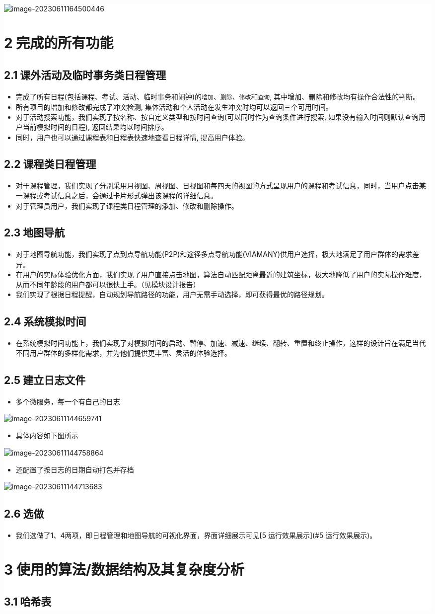 ![image-20230611164500446](assets/image-20230611164500446.png)

# 2 完成的所有功能

## 2.1 课外活动及临时事务类日程管理

-   完成了所有日程(包括课程、考试、活动、临时事务和闹钟)的`增加`、`删除`、`修改`和`查询`, 其中增加、删除和修改均有操作合法性的判断。
-   所有项目的增加和修改都完成了冲突检测, 集体活动和个人活动在发生冲突时均可以返回三个可用时间。
-   对于活动搜索功能，我们实现了按名称、按自定义类型和按时间查询(可以同时作为查询条件进行搜索, 如果没有输入时间则默认查询用户当前模拟时间的日程), 返回结果均以时间排序。
-   同时，用户也可以通过课程表和日程表快速地查看日程详情, 提高用户体验。

## 2.2 课程类日程管理

-   对于课程管理，我们实现了分别采用月视图、周视图、日视图和每四天的视图的方式呈现用户的课程和考试信息，同时，当用户点击某一课程或考试信息之后，会通过卡片形式弹出该课程的详细信息。
-   对于管理员用户，我们实现了课程类日程管理的添加、修改和删除操作。

## 2.3 地图导航

-   对于地图导航功能，我们实现了点到点导航功能(P2P)和途径多点导航功能(VIAMANY)供用户选择，极大地满足了用户群体的需求差异。
-   在用户的实际体验优化方面，我们实现了用户直接点击地图，算法自动匹配距离最近的建筑坐标，极大地降低了用户的实际操作难度，从而不同年龄段的用户都可以很快上手。（见模块设计报告）
-   我们实现了根据日程提醒，自动规划导航路径的功能，用户无需手动选择，即可获得最优的路径规划。

## 2.4 系统模拟时间

-   在系统模拟时间功能上，我们实现了对模拟时间的启动、暂停、加速、减速、继续、翻转、重置和终止操作，这样的设计旨在满足当代不同用户群体的多样化需求，并为他们提供更丰富、灵活的体验选择。

## 2.5 建立日志文件

- 多个微服务，每一个有自己的日志

![image-20230611144659741](assets/image-20230611144659741.png)

- 具体内容如下图所示

![image-20230611144758864](assets/image-20230611144758864.png)

- 还配置了按日志的日期自动打包并存档

![image-20230611144713683](assets/image-20230611144713683-16864660340081.png)

## 2.6 选做

- 我们选做了1、4两项，即日程管理和地图导航的可视化界面，界面详细展示可见[5 运行效果展示](#5 运行效果展示)。

# 3 使用的算法/数据结构及其复杂度分析

## 3.1 哈希表

